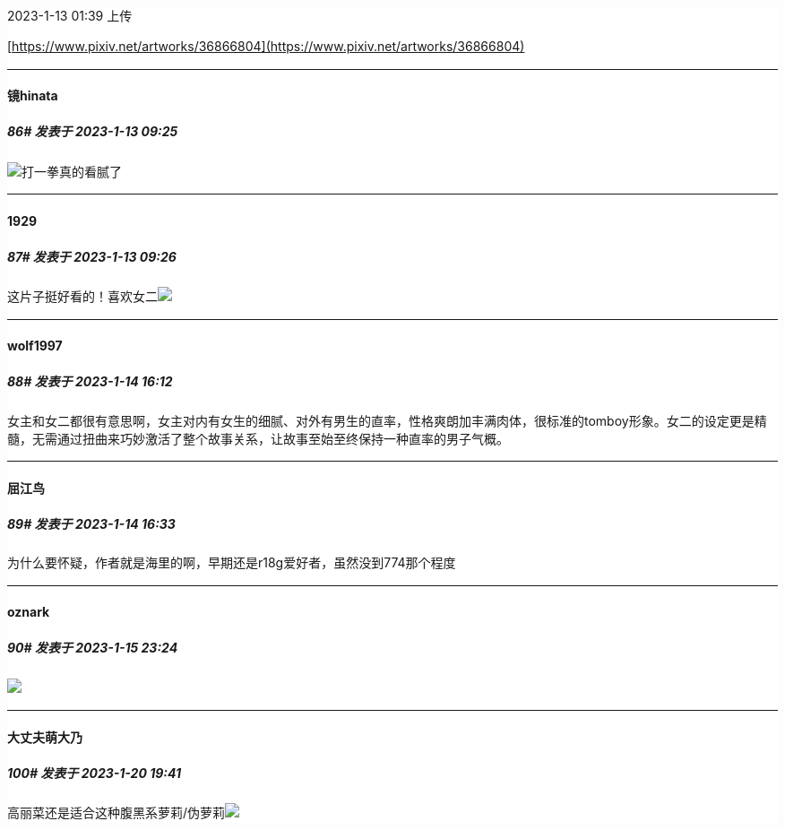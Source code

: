 2023-1-13 01:39 上传

[https://www.pixiv.net/artworks/36866804](https://www.pixiv.net/artworks/36866804)



*****

####  镜hinata  
##### 86#       发表于 2023-1-13 09:25

<img src="https://static.saraba1st.com/image/smiley/face2017/068.png" referrerpolicy="no-referrer">打一拳真的看腻了

*****

####  1929  
##### 87#       发表于 2023-1-13 09:26

这片子挺好看的！喜欢女二<img src="https://static.saraba1st.com/image/smiley/face2017/060.png" referrerpolicy="no-referrer">



*****

####  wolf1997  
##### 88#       发表于 2023-1-14 16:12

女主和女二都很有意思啊，女主对内有女生的细腻、对外有男生的直率，性格爽朗加丰满肉体，很标准的tomboy形象。女二的设定更是精髓，无需通过扭曲来巧妙激活了整个故事关系，让故事至始至终保持一种直率的男子气概。



*****

####  屈江鸟  
##### 89#       发表于 2023-1-14 16:33

为什么要怀疑，作者就是海里的啊，早期还是r18g爱好者，虽然没到774那个程度



*****

####  oznark  
##### 90#       发表于 2023-1-15 23:24

<img src="https://p.sda1.dev/9/faa0b783eae214be6e8a08570efccc74/ezgif-5-fe05d3149a.gif" referrerpolicy="no-referrer">

*****

####  大丈夫萌大乃  
##### 100#       发表于 2023-1-20 19:41

高丽菜还是适合这种腹黑系萝莉/伪萝莉<img src="https://static.saraba1st.com/image/smiley/face2017/067.png" referrerpolicy="no-referrer">

